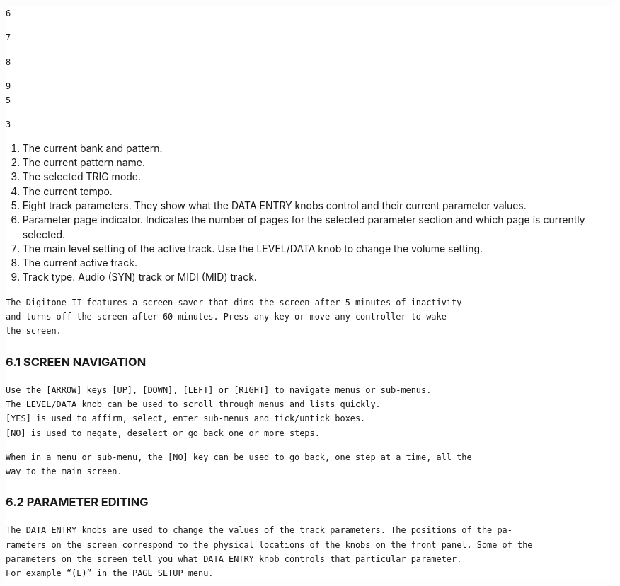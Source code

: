 ```
6
```

```
7
```

```
8
```

```
9
5
```

```
3
```

1. The current bank and pattern.
2. The current pattern name.
3. The selected TRIG mode.
4. The current tempo.
5. Eight track parameters. They show what the DATA ENTRY knobs control and their current parameter
   values.
6. Parameter page indicator. Indicates the number of pages for the selected parameter section and which
   page is currently selected.
7. The main level setting of the active track. Use the LEVEL/DATA knob to change the volume setting.
8. The current active track.
9. Track type. Audio (SYN) track or MIDI (MID) track.

```
The Digitone II features a screen saver that dims the screen after 5 minutes of inactivity
and turns off the screen after 60 minutes. Press any key or move any controller to wake
the screen.
```

### 6.1 SCREEN NAVIGATION

```
Use the [ARROW] keys [UP], [DOWN], [LEFT] or [RIGHT] to navigate menus or sub-menus.
The LEVEL/DATA knob can be used to scroll through menus and lists quickly.
[YES] is used to affirm, select, enter sub-menus and tick/untick boxes.
[NO] is used to negate, deselect or go back one or more steps.
```

```
When in a menu or sub-menu, the [NO] key can be used to go back, one step at a time, all the
way to the main screen.
```

### 6.2 PARAMETER EDITING

```
The DATA ENTRY knobs are used to change the values of the track parameters. The positions of the pa-
rameters on the screen correspond to the physical locations of the knobs on the front panel. Some of the
parameters on the screen tell you what DATA ENTRY knob controls that particular parameter.
For example “(E)” in the PAGE SETUP menu.
```
